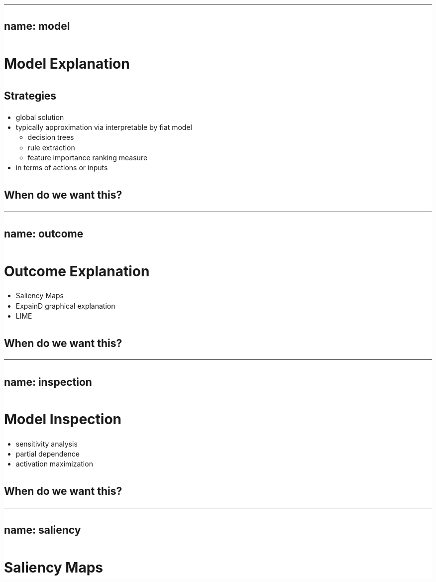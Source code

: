 
----
name: model
---

# Model Explanation

## Strategies
- global solution
- typically approximation via interpretable by fiat model
  - decision trees
  - rule extraction
  - feature importance ranking measure
- in terms of actions or inputs

## When do we want this?


----
name: outcome
---

# Outcome Explanation

- Saliency Maps
- ExpainD graphical explanation
- LIME

## When do we want this?

----
name: inspection
---

# Model Inspection

- sensitivity analysis
- partial dependence
- activation maximization

## When do we want this?

----
name: saliency
---

# Saliency Maps

